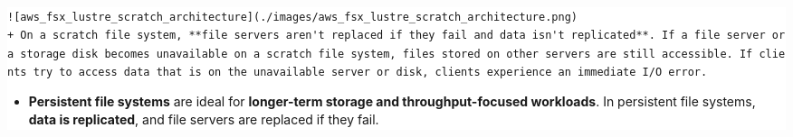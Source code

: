     ![aws_fsx_lustre_scratch_architecture](./images/aws_fsx_lustre_scratch_architecture.png)
    + On a scratch file system, **file servers aren't replaced if they fail and data isn't replicated**. If a file server or a storage disk becomes unavailable on a scratch file system, files stored on other servers are still accessible. If clients try to access data that is on the unavailable server or disk, clients experience an immediate I/O error.
+ **Persistent file systems** are ideal for **longer-term storage and throughput-focused workloads**. In persistent file systems, **data is replicated**, and file servers are replaced if they fail.
